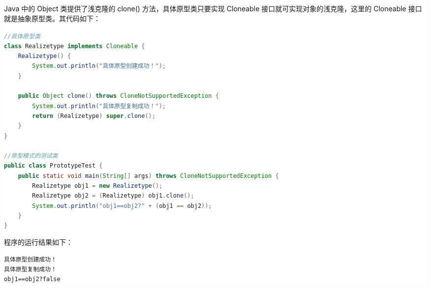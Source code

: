 
   Java 中的 Object 类提供了浅克隆的 clone() 方法，具体原型类只要实现 Cloneable 接口就可实现对象的浅克隆，这里的 Cloneable 接口就是抽象原型类。其代码如下：

   ```java
   //具体原型类
   class Realizetype implements Cloneable {
       Realizetype() {
           System.out.println("具体原型创建成功！");
       }
   
       public Object clone() throws CloneNotSupportedException {
           System.out.println("具体原型复制成功！");
           return (Realizetype) super.clone();
       }
   }
   
   //原型模式的测试类
   public class PrototypeTest {
       public static void main(String[] args) throws CloneNotSupportedException {
           Realizetype obj1 = new Realizetype();
           Realizetype obj2 = (Realizetype) obj1.clone();
           System.out.println("obj1==obj2?" + (obj1 == obj2));
       }
   }
   ```

   程序的运行结果如下：

   ```tex
   具体原型创建成功！
   具体原型复制成功！
   obj1==obj2?false
   ```